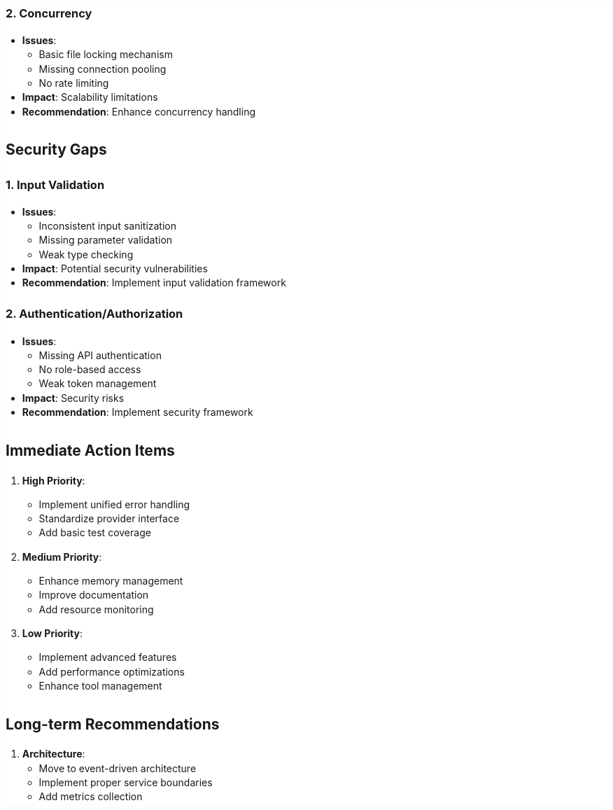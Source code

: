 ### 2. Concurrency
- **Issues**:
  - Basic file locking mechanism
  - Missing connection pooling
  - No rate limiting
- **Impact**: Scalability limitations
- **Recommendation**: Enhance concurrency handling

## Security Gaps

### 1. Input Validation
- **Issues**:
  - Inconsistent input sanitization
  - Missing parameter validation
  - Weak type checking
- **Impact**: Potential security vulnerabilities
- **Recommendation**: Implement input validation framework

### 2. Authentication/Authorization
- **Issues**:
  - Missing API authentication
  - No role-based access
  - Weak token management
- **Impact**: Security risks
- **Recommendation**: Implement security framework

## Immediate Action Items

1. **High Priority**:
   - Implement unified error handling
   - Standardize provider interface
   - Add basic test coverage

2. **Medium Priority**:
   - Enhance memory management
   - Improve documentation
   - Add resource monitoring

3. **Low Priority**:
   - Implement advanced features
   - Add performance optimizations
   - Enhance tool management

## Long-term Recommendations

1. **Architecture**:
   - Move to event-driven architecture
   - Implement proper service boundaries
   - Add metrics collection
